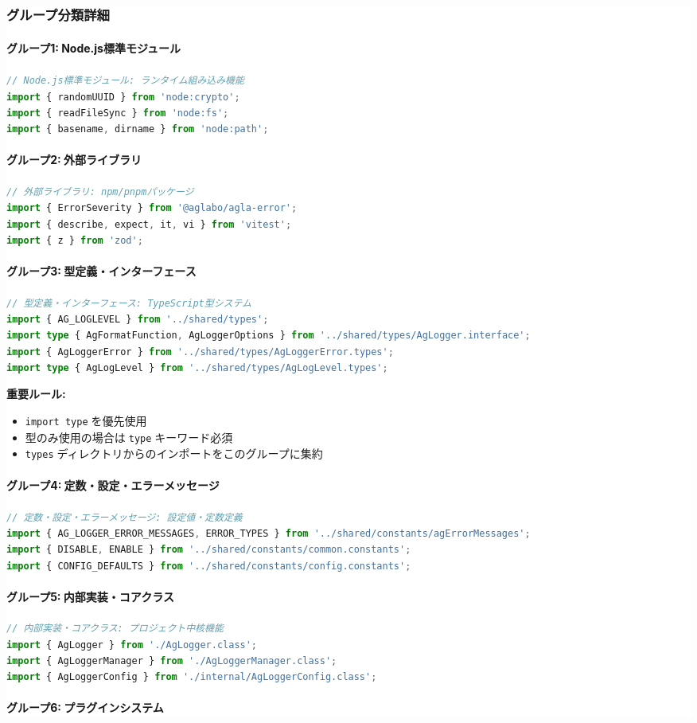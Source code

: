### グループ分類詳細

#### グループ1: Node.js標準モジュール

```typescript
// Node.js標準モジュール: ランタイム組み込み機能
import { randomUUID } from 'node:crypto';
import { readFileSync } from 'node:fs';
import { basename, dirname } from 'node:path';
```

#### グループ2: 外部ライブラリ

```typescript
// 外部ライブラリ: npm/pnpmパッケージ
import { ErrorSeverity } from '@aglabo/agla-error';
import { describe, expect, it, vi } from 'vitest';
import { z } from 'zod';
```

#### グループ3: 型定義・インターフェース

```typescript
// 型定義・インターフェース: TypeScript型システム
import { AG_LOGLEVEL } from '../shared/types';
import type { AgFormatFunction, AgLoggerOptions } from '../shared/types/AgLogger.interface';
import { AgLoggerError } from '../shared/types/AgLoggerError.types';
import type { AgLogLevel } from '../shared/types/AgLogLevel.types';
```

**重要ルール:**

- `import type` を優先使用
- 型のみ使用の場合は `type` キーワード必須
- `types` ディレクトリからのインポートをこのグループに集約

#### グループ4: 定数・設定・エラーメッセージ

```typescript
// 定数・設定・エラーメッセージ: 設定値・定数定義
import { AG_LOGGER_ERROR_MESSAGES, ERROR_TYPES } from '../shared/constants/agErrorMessages';
import { DISABLE, ENABLE } from '../shared/constants/common.constants';
import { CONFIG_DEFAULTS } from '../shared/constants/config.constants';
```

#### グループ5: 内部実装・コアクラス

```typescript
// 内部実装・コアクラス: プロジェクト中核機能
import { AgLogger } from './AgLogger.class';
import { AgLoggerManager } from './AgLoggerManager.class';
import { AgLoggerConfig } from './internal/AgLoggerConfig.class';
```

#### グループ6: プラグインシステム
